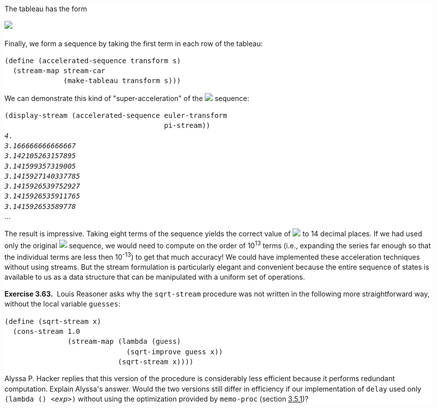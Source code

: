 
The tableau has the form

<div align="left">
  <img src="img/chapter_3_image_43.gif" border="0">
</div>

Finally, we form a sequence by taking the first term in each row of the tableau:


<tt><a name="index_term_3976"></a>(define&#160;(accelerated-sequence&#160;transform&#160;s)<br>
&#160;&#160;(stream-map&#160;stream-car<br>
&#160;&#160;&#160;&#160;&#160;&#160;&#160;&#160;&#160;&#160;&#160;&#160;&#160;&#160;(make-tableau&#160;transform&#160;s)))<br></tt>


We can demonstrate this kind of "super-acceleration" of the <img src="img/book_09.gif" border="0"> sequence:


<tt>(display-stream&#160;(accelerated-sequence&#160;euler-transform<br>
&#160;&#160;&#160;&#160;&#160;&#160;&#160;&#160;&#160;&#160;&#160;&#160;&#160;&#160;&#160;&#160;&#160;&#160;&#160;&#160;&#160;&#160;&#160;&#160;&#160;&#160;&#160;&#160;&#160;&#160;&#160;&#160;&#160;&#160;&#160;&#160;&#160;&#160;pi-stream))<br>
<i>4.</i><br>
<i>3.166666666666667</i><br>
<i>3.142105263157895</i><br>
<i>3.141599357319005</i><br>
<i>3.1415927140337785</i><br>
<i>3.1415926539752927</i><br>
<i>3.1415926535911765</i><br>
<i>3.141592653589778</i><br></tt>...


The result is impressive. Taking eight terms of the sequence yields the correct value of <img src="img/book_09.gif" border="0"> to 14 decimal places. If we had used only the original <img src="img/book_09.gif" border="0"> sequence, we would need to compute on the order of 10<sup>13</sup> terms (i.e., expanding the series far enough so that the individual terms are less then 10<sup>-13</sup>) to get that much accuracy! We could have implemented these acceleration techniques without using streams. But the stream formulation is particularly elegant and convenient because the entire sequence of states is available to us as a data structure that can be manipulated with a uniform set of operations.


<a name="%_thm_3.63"></a> **Exercise 3.63.**&#160;&#160;Louis Reasoner asks why the <tt>sqrt-stream</tt> procedure was not written in the following more straightforward way, without the local variable <tt>guesses</tt>:


<tt>(define&#160;(sqrt-stream&#160;x)<br>
&#160;&#160;(cons-stream&#160;1.0<br>
&#160;&#160;&#160;&#160;&#160;&#160;&#160;&#160;&#160;&#160;&#160;&#160;&#160;&#160;&#160;(stream-map&#160;(lambda&#160;(guess)<br>
&#160;&#160;&#160;&#160;&#160;&#160;&#160;&#160;&#160;&#160;&#160;&#160;&#160;&#160;&#160;&#160;&#160;&#160;&#160;&#160;&#160;&#160;&#160;&#160;&#160;&#160;&#160;&#160;&#160;(sqrt-improve&#160;guess&#160;x))<br>
&#160;&#160;&#160;&#160;&#160;&#160;&#160;&#160;&#160;&#160;&#160;&#160;&#160;&#160;&#160;&#160;&#160;&#160;&#160;&#160;&#160;&#160;&#160;&#160;&#160;&#160;&#160;(sqrt-stream&#160;x))))<br></tt>


Alyssa P. Hacker replies that this version of the procedure is considerably less efficient because it performs redundant computation. Explain Alyssa's answer. Would the two versions still differ in efficiency if our implementation of <tt>delay</tt> used only <tt>(lambda () &lt;*exp*&gt;)</tt> without using the optimization provided by <tt>memo-proc</tt> (section&#160;<a href="#%_sec_3.5.1">3.5.1</a>)?

